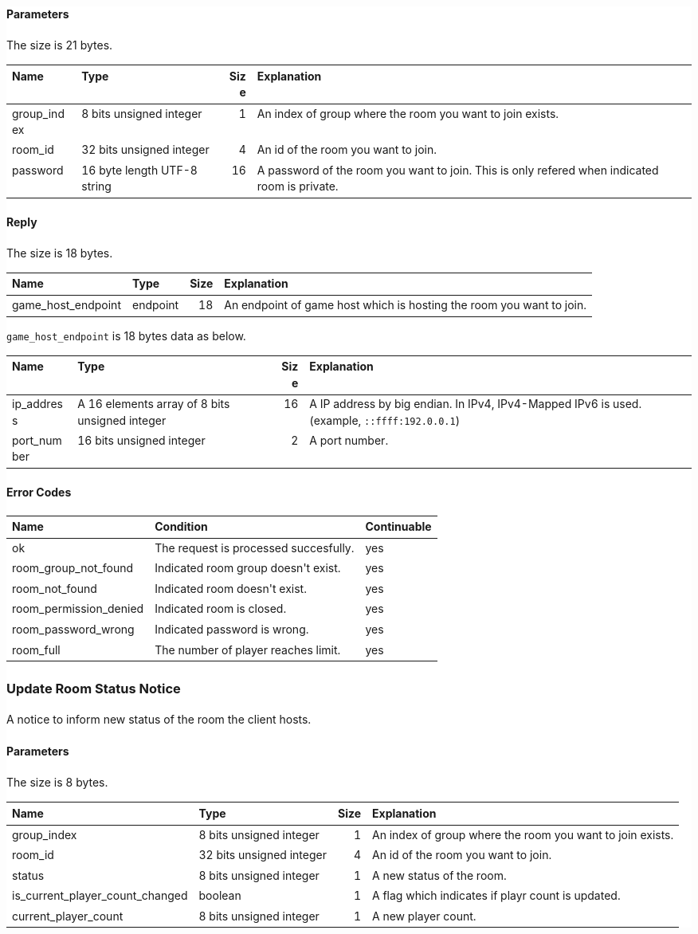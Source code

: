 #### Parameters

The size is 21 bytes.

|Name|Type|Size|Explanation|
|:---|:---|---:|:---|
|group_index|8 bits unsigned integer|1|An index of group where the room you want to join exists.|
|room_id|32 bits unsigned integer|4|An id of the room you want to join.|
|password|16 byte length UTF-8 string|16|A password of the room you want to join. This is only refered when indicated room is private.|

#### Reply

The size is 18 bytes.

|Name|Type|Size|Explanation|
|:---|:---|---:|:---|
|game_host_endpoint|endpoint|18|An endpoint of game host which is hosting the room you want to join.|

`game_host_endpoint` is 18 bytes data as below.

|Name|Type|Size|Explanation|
|:---|:---|---:|:---|
|ip_address|A 16 elements array of 8 bits unsigned integer|16|A IP address by big endian. In IPv4, IPv4-Mapped IPv6 is used. (example, `::ffff:192.0.0.1`)|
|port_number|16 bits unsigned integer|2|A port number.|

#### Error Codes

|Name|Condition|Continuable|
|:---|:---|:---|
|ok|The request is processed succesfully.|yes|
|room_group_not_found|Indicated room group doesn't exist.|yes|
|room_not_found|Indicated room doesn't exist.|yes|
|room_permission_denied|Indicated room is closed.|yes|
|room_password_wrong|Indicated password is wrong.|yes|
|room_full|The number of player reaches limit.|yes|

### Update Room Status Notice

A notice to inform new status of the room the client hosts.

#### Parameters

The size is 8 bytes.

|Name|Type|Size|Explanation|
|:---|:---|---:|:---|
|group_index|8 bits unsigned integer|1|An index of group where the room you want to join exists.|
|room_id|32 bits unsigned integer|4|An id of the room you want to join.|
|status|8 bits unsigned integer|1|A new status of the room.|
|is_current_player_count_changed|boolean|1|A flag which indicates if playr count is updated.|
|current_player_count|8 bits unsigned integer|1|A new player count.|
